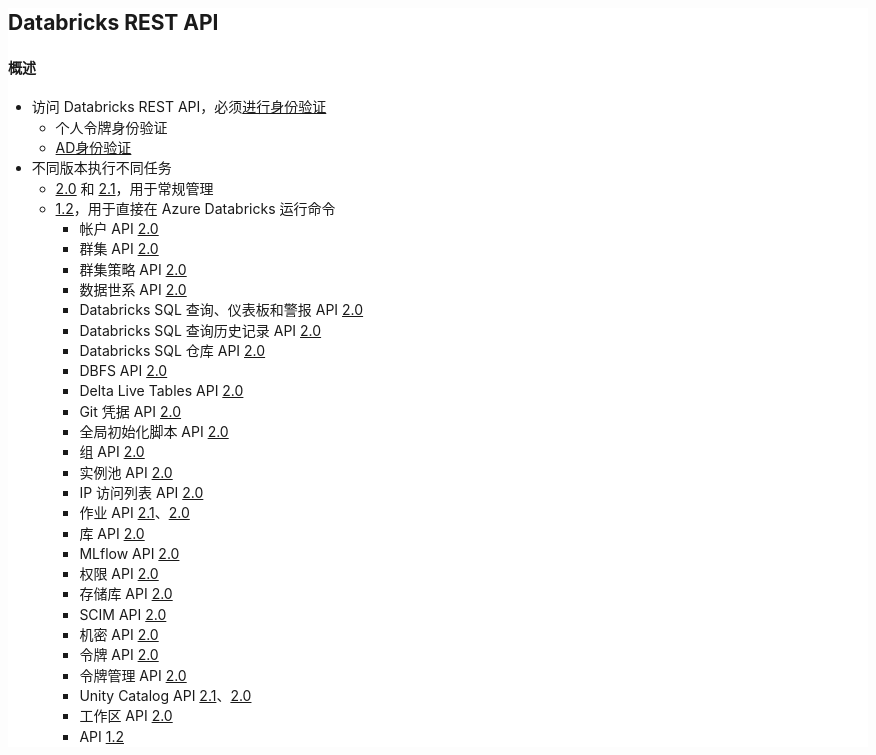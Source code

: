 ## Databricks REST API

#### 概述

- 访问 Databricks REST API，必须[进行身份验证](https://learn.microsoft.com/zh-cn/azure/databricks/dev-tools/api/latest/authentication)
	- 个人令牌身份验证
	- [AD身份验证](https://learn.microsoft.com/zh-cn/azure/databricks/dev-tools/api/latest/aad/)
- 不同版本执行不同任务
	-   [2.0](https://learn.microsoft.com/zh-cn/azure/databricks/dev-tools/api/2.0/) 和 [2.1](https://learn.microsoft.com/zh-cn/azure/databricks/dev-tools/api/2.1/)，用于常规管理
	-   [1.2](https://learn.microsoft.com/zh-cn/azure/databricks/dev-tools/api/1.2/)，用于直接在 Azure Databricks 运行命令
		-   帐户 API [2.0](https://learn.microsoft.com/zh-cn/azure/databricks/dev-tools/api/latest/account)
		-   群集 API [2.0](https://learn.microsoft.com/zh-cn/azure/databricks/dev-tools/api/latest/clusters)
		-   群集策略 API [2.0](https://learn.microsoft.com/zh-cn/azure/databricks/dev-tools/api/latest/policies)
		-   数据世系 API [2.0](https://learn.microsoft.com/zh-cn/azure/databricks/data-governance/unity-catalog/data-lineage)
		-   Databricks SQL 查询、仪表板和警报 API [2.0](https://learn.microsoft.com/zh-cn/azure/databricks/sql/api/queries-dashboards)
		-   Databricks SQL 查询历史记录 API [2.0](https://learn.microsoft.com/zh-cn/azure/databricks/sql/api/query-history)
		-   Databricks SQL 仓库 API [2.0](https://learn.microsoft.com/zh-cn/azure/databricks/sql/api/sql-endpoints)
		-   DBFS API [2.0](https://learn.microsoft.com/zh-cn/azure/databricks/dev-tools/api/latest/dbfs)
		-   Delta Live Tables API [2.0](https://learn.microsoft.com/zh-cn/azure/databricks/workflows/delta-live-tables/delta-live-tables-api-guide)
		-   Git 凭据 API [2.0](https://learn.microsoft.com/zh-cn/azure/databricks/dev-tools/api/latest/gitcredentials)
		-   全局初始化脚本 API [2.0](https://learn.microsoft.com/zh-cn/azure/databricks/dev-tools/api/latest/global-init-scripts)
		-   组 API [2.0](https://learn.microsoft.com/zh-cn/azure/databricks/dev-tools/api/latest/groups)
		-   实例池 API [2.0](https://learn.microsoft.com/zh-cn/azure/databricks/dev-tools/api/latest/instance-pools)
		-   IP 访问列表 API [2.0](https://learn.microsoft.com/zh-cn/azure/databricks/dev-tools/api/latest/ip-access-list)
		-   作业 API [2.1](https://learn.microsoft.com/zh-cn/azure/databricks/dev-tools/api/latest/jobs)、[2.0](https://learn.microsoft.com/zh-cn/azure/databricks/dev-tools/api/2.0/jobs)
		-   库 API [2.0](https://learn.microsoft.com/zh-cn/azure/databricks/dev-tools/api/latest/libraries)
		-   MLflow API [2.0](https://learn.microsoft.com/zh-cn/azure/databricks/dev-tools/api/latest/mlflow)
		-   权限 API [2.0](https://learn.microsoft.com/zh-cn/azure/databricks/dev-tools/api/latest/permissions)
		-   存储库 API [2.0](https://learn.microsoft.com/zh-cn/azure/databricks/dev-tools/api/latest/repos)
		-   SCIM API [2.0](https://learn.microsoft.com/zh-cn/azure/databricks/dev-tools/api/latest/scim/)
		-   机密 API [2.0](https://learn.microsoft.com/zh-cn/azure/databricks/dev-tools/api/latest/secrets)
		-   令牌 API [2.0](https://learn.microsoft.com/zh-cn/azure/databricks/dev-tools/api/latest/tokens)
		-   令牌管理 API [2.0](https://learn.microsoft.com/zh-cn/azure/databricks/dev-tools/api/latest/token-management)
		-   Unity Catalog API [2.1](https://api-docs.databricks.com/rest/latest/unity-catalog-api-specification-2-1.html)、[2.0](https://api-docs.databricks.com/rest/latest/unity-catalog-api-specification-2-0.html)
		-   工作区 API [2.0](https://learn.microsoft.com/zh-cn/azure/databricks/dev-tools/api/latest/workspace)
		-   API [1.2](https://learn.microsoft.com/zh-cn/azure/databricks/dev-tools/api/1.2/)
